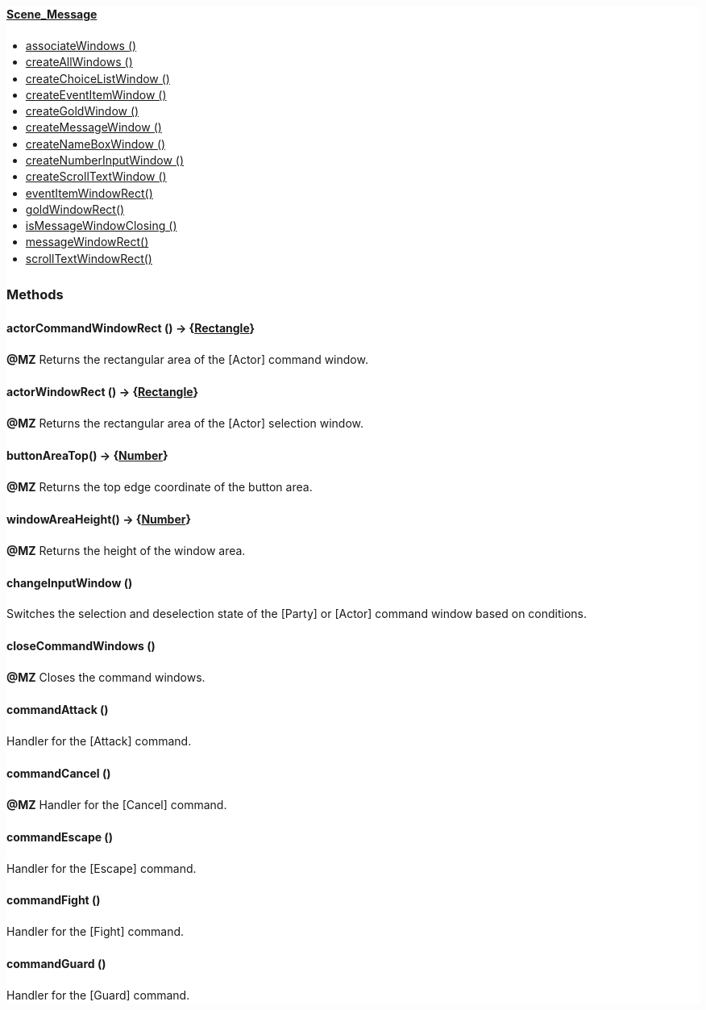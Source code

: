 #### [Scene_Message](Scene_Message.md)
* [associateWindows ()](Scene_Message.md#associatewindows-)
* [createAllWindows ()](Scene_Message.md#createallwindows-)
* [createChoiceListWindow ()](Scene_Message.md#createchoicelistwindow-)
* [createEventItemWindow ()](Scene_Message.md#createeventitemwindow-)
* [createGoldWindow ()](Scene_Message.md#creategoldwindow-)
* [createMessageWindow ()](Scene_Message.md#createmessagewindow-)
* [createNameBoxWindow ()](Scene_Message.md#createnameboxwindow-)
* [createNumberInputWindow ()](Scene_Message.md#createnumberinputwindow-)
* [createScrollTextWindow ()](Scene_Message.md#createscrolltextwindow-)
* [eventItemWindowRect()](Scene_Message.md#eventitemwindowrect--rectangle)
* [goldWindowRect()](Scene_Message.md#goldwindowrect--rectangle)
* [isMessageWindowClosing ()](Scene_Message.md#ismessagewindowclosing---boolean)
* [messageWindowRect()](Scene_Message.md#messagewindowrect--rectangle)
* [scrollTextWindowRect()](Scene_Message.md#scrolltextwindowrect--rectangle)

### Methods

#### actorCommandWindowRect () → {[Rectangle](Rectangle.md)}
**@MZ** Returns the rectangular area of the [Actor] command window.

#### actorWindowRect () → {[Rectangle](Rectangle.md)}
**@MZ** Returns the rectangular area of the [Actor] selection window.

#### buttonAreaTop() → {[Number](Number.md)}
**@MZ** Returns the top edge coordinate of the button area.

#### windowAreaHeight() → {[Number](Number.md)}
**@MZ** Returns the height of the window area.

#### changeInputWindow ()
Switches the selection and deselection state of the [Party] or [Actor] command window based on conditions.

#### closeCommandWindows ()
**@MZ** Closes the command windows.

#### commandAttack ()
Handler for the [Attack] command.

#### commandCancel ()
**@MZ** Handler for the [Cancel] command.

#### commandEscape ()
Handler for the [Escape] command.

#### commandFight ()
Handler for the [Fight] command.

#### commandGuard ()
Handler for the [Guard] command.
